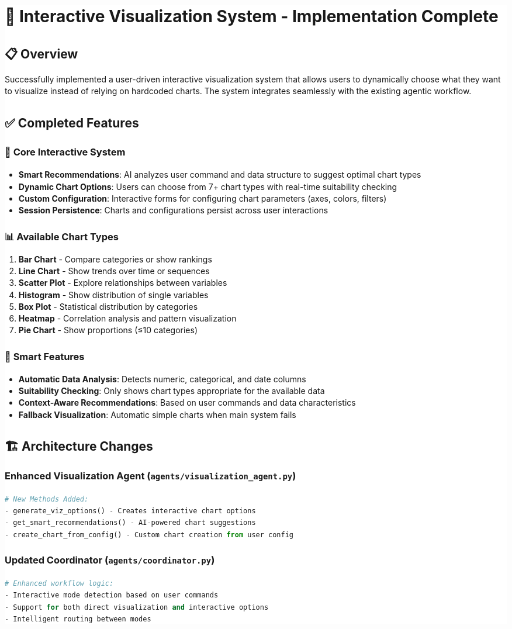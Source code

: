 # 🎨 Interactive Visualization System - Implementation Complete

## 📋 Overview

Successfully implemented a user-driven interactive visualization system that allows users to dynamically choose what they want to visualize instead of relying on hardcoded charts. The system integrates seamlessly with the existing agentic workflow.

## ✅ Completed Features

### 🔧 **Core Interactive System**
- **Smart Recommendations**: AI analyzes user command and data structure to suggest optimal chart types
- **Dynamic Chart Options**: Users can choose from 7+ chart types with real-time suitability checking
- **Custom Configuration**: Interactive forms for configuring chart parameters (axes, colors, filters)
- **Session Persistence**: Charts and configurations persist across user interactions

### 📊 **Available Chart Types**
1. **Bar Chart** - Compare categories or show rankings
2. **Line Chart** - Show trends over time or sequences
3. **Scatter Plot** - Explore relationships between variables
4. **Histogram** - Show distribution of single variables
5. **Box Plot** - Statistical distribution by categories
6. **Heatmap** - Correlation analysis and pattern visualization
7. **Pie Chart** - Show proportions (≤10 categories)

### 🧠 **Smart Features**
- **Automatic Data Analysis**: Detects numeric, categorical, and date columns
- **Suitability Checking**: Only shows chart types appropriate for the available data
- **Context-Aware Recommendations**: Based on user commands and data characteristics
- **Fallback Visualization**: Automatic simple charts when main system fails

## 🏗️ **Architecture Changes**

### **Enhanced Visualization Agent** (`agents/visualization_agent.py`)
```python
# New Methods Added:
- generate_viz_options() - Creates interactive chart options
- get_smart_recommendations() - AI-powered chart suggestions
- create_chart_from_config() - Custom chart creation from user config
```

### **Updated Coordinator** (`agents/coordinator.py`)
```python
# Enhanced workflow logic:
- Interactive mode detection based on user commands
- Support for both direct visualization and interactive options
- Intelligent routing between modes
```
